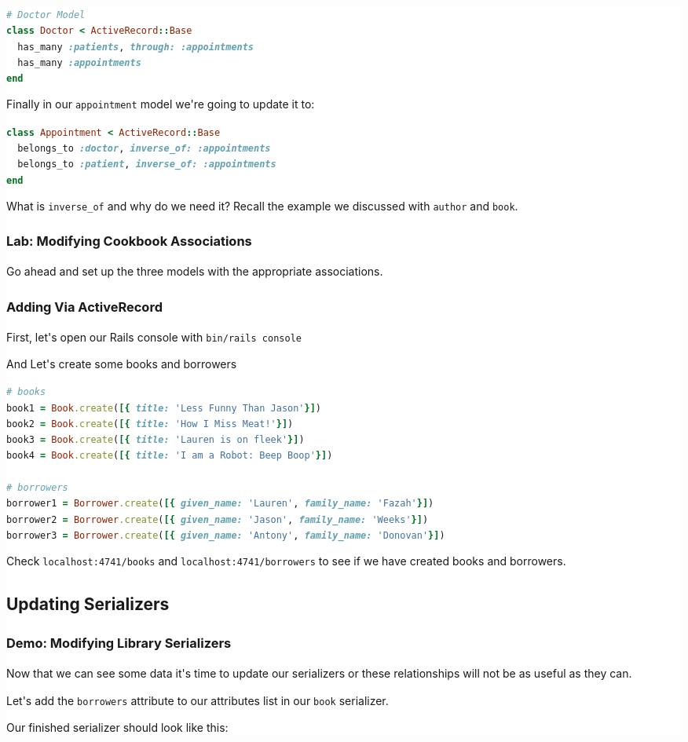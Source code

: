 ```ruby
# Doctor Model
class Doctor < ActiveRecord::Base
  has_many :patients, through: :appointments
  has_many :appointments
end
```

Finally in our `appointment` model we're going to update it to:

```ruby
class Appointment < ActiveRecord::Base
  belongs_to :doctor, inverse_of: :appointments
  belongs_to :patient, inverse_of: :appointments
end
```

What is `inverse_of` and why do we need it? Recall the example we discussed
with `author` and `book`.

### Lab: Modifying Cookbook Associations

Go ahead and set up the three models with the appropriate associations.


### Adding Via ActiveRecord

First, let's open our Rails console with `bin/rails console`

And Let's create some books and borrowers

```ruby
# books
book1 = Book.create([{ title: 'Less Funny Than Jason'}])
book2 = Book.create([{ title: 'How I Miss Meat!'}])
book3 = Book.create([{ title: 'Lauren is on fleek'}])
book4 = Book.create([{ title: 'I am a Robot: Beep Boop'}])

# borrowers
borrower1 = Borrower.create([{ given_name: 'Lauren', family_name: 'Fazah'}])
borrower2 = Borrower.create([{ given_name: 'Jason', family_name: 'Weeks'}])
borrower3 = Borrower.create([{ given_name: 'Antony', family_name: 'Donovan'}])
```
Check `localhost:4741/books` and `localhost:4741/borrowers` to see if we have
created books and borrowers.

## Updating Serializers

### Demo: Modifying Library Serializers

Now that we can see some data it's time to update our serializers or these
relationships will not be as useful as they can.

Let's add the `borrowers` attribute to our attributes list in our `book` serializer.

Our finished serializer should look like this:
